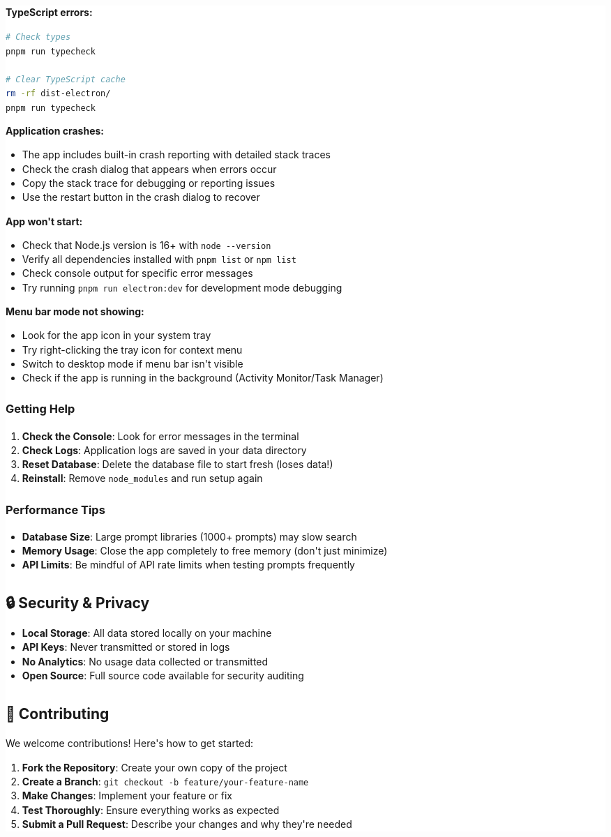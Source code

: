**TypeScript errors:**
```bash
# Check types
pnpm run typecheck

# Clear TypeScript cache
rm -rf dist-electron/
pnpm run typecheck
```

**Application crashes:**
- The app includes built-in crash reporting with detailed stack traces
- Check the crash dialog that appears when errors occur
- Copy the stack trace for debugging or reporting issues
- Use the restart button in the crash dialog to recover

**App won't start:**
- Check that Node.js version is 16+ with `node --version`
- Verify all dependencies installed with `pnpm list` or `npm list`
- Check console output for specific error messages
- Try running `pnpm run electron:dev` for development mode debugging

**Menu bar mode not showing:**
- Look for the app icon in your system tray
- Try right-clicking the tray icon for context menu
- Switch to desktop mode if menu bar isn't visible
- Check if the app is running in the background (Activity Monitor/Task Manager)

### Getting Help

1. **Check the Console**: Look for error messages in the terminal
2. **Check Logs**: Application logs are saved in your data directory
3. **Reset Database**: Delete the database file to start fresh (loses data!)
4. **Reinstall**: Remove `node_modules` and run setup again

### Performance Tips

- **Database Size**: Large prompt libraries (1000+ prompts) may slow search
- **Memory Usage**: Close the app completely to free memory (don't just minimize)
- **API Limits**: Be mindful of API rate limits when testing prompts frequently

## 🔒 Security & Privacy

- **Local Storage**: All data stored locally on your machine
- **API Keys**: Never transmitted or stored in logs
- **No Analytics**: No usage data collected or transmitted
- **Open Source**: Full source code available for security auditing

## 🤝 Contributing

We welcome contributions! Here's how to get started:

1. **Fork the Repository**: Create your own copy of the project
2. **Create a Branch**: `git checkout -b feature/your-feature-name`
3. **Make Changes**: Implement your feature or fix
4. **Test Thoroughly**: Ensure everything works as expected
5. **Submit a Pull Request**: Describe your changes and why they're needed
